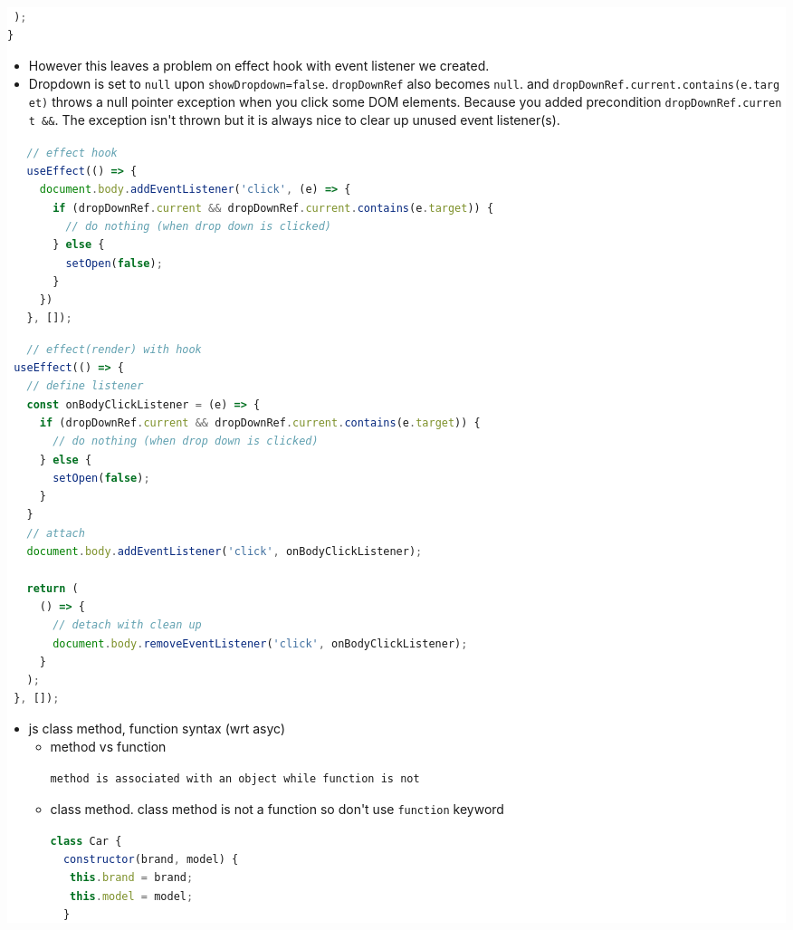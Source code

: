   ```js
   );
  }
  ```
 * However this leaves a problem on effect hook with event listener we created.
 * Dropdown is set to `null` upon `showDropdown=false`. `dropDownRef` also becomes `null`. and `dropDownRef.current.contains(e.target)` throws a null pointer exception when you click some DOM elements. Because you added precondition `dropDownRef.current &&`. The exception isn't thrown but it is always nice to clear up unused event listener(s).
 ```js
    // effect hook
    useEffect(() => {
      document.body.addEventListener('click', (e) => {
        if (dropDownRef.current && dropDownRef.current.contains(e.target)) {
          // do nothing (when drop down is clicked)
        } else {
          setOpen(false);
        }
      })
    }, []);
 ```
 ```js
    // effect(render) with hook
  useEffect(() => {
    // define listener
    const onBodyClickListener = (e) => {
      if (dropDownRef.current && dropDownRef.current.contains(e.target)) {
        // do nothing (when drop down is clicked)
      } else {
        setOpen(false);
      }
    }
    // attach
    document.body.addEventListener('click', onBodyClickListener);

    return (
      () => {
        // detach with clean up
        document.body.removeEventListener('click', onBodyClickListener);
      }
    );
  }, []);
  ```
* js class method, function syntax (wrt asyc)
  * method vs function
    ```
    method is associated with an object while function is not
    ```
  * class method. class method is not a function so don't use `function` keyword
    ```js
    class Car {
      constructor(brand, model) {
       this.brand = brand;
       this.model = model;
      }
